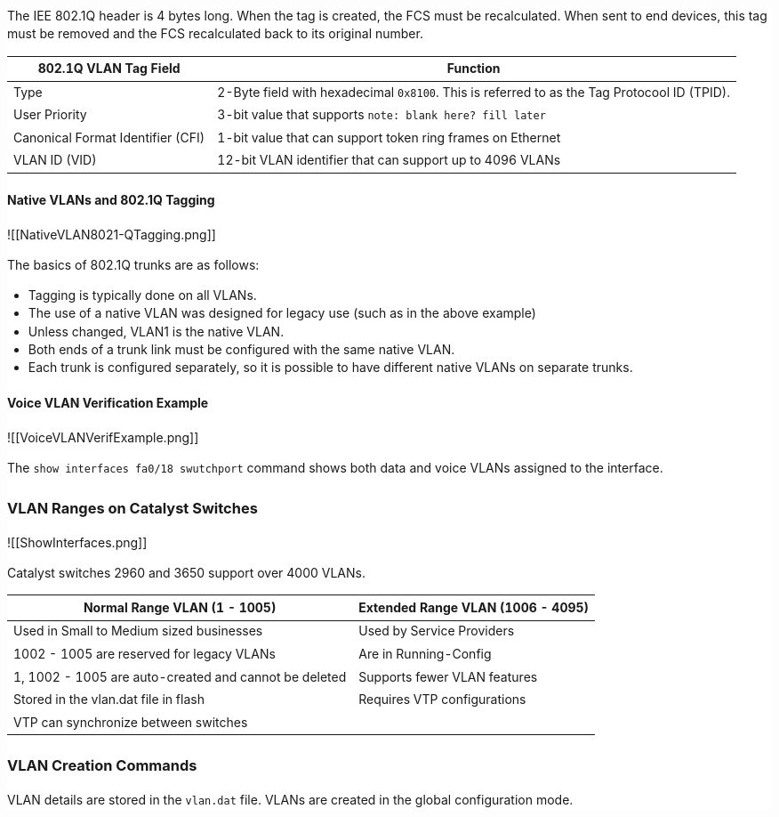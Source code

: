 The IEE 802.1Q header is 4 bytes long. When the tag is created, the FCS must be recalculated. When sent to end devices, this tag must be removed and the FCS recalculated back to its original number.

| 802.1Q VLAN Tag Field | Function |
| --------------------- | -------- |
| Type | 2-Byte field with hexadecimal `0x8100`. This is referred to as the Tag Protocool ID (TPID). |
| User Priority | 3-bit value that supports `note: blank here? fill later` |
| Canonical Format Identifier (CFI) | 1-bit value that can support token ring frames on Ethernet |
| VLAN ID (VID) | 12-bit VLAN identifier that can support up to 4096 VLANs |

#### Native VLANs and 802.1Q Tagging

![[NativeVLAN8021-QTagging.png]]

The basics of 802.1Q trunks are as follows:

- Tagging is typically done on all VLANs.
- The use of a native VLAN was designed for legacy use (such as in the above example)
- Unless changed, VLAN1 is the native VLAN.
- Both ends of a trunk link must be configured with the same native VLAN.
- Each trunk is configured separately, so it is possible to have different native VLANs on separate trunks.

#### Voice VLAN Verification Example

![[VoiceVLANVerifExample.png]]

The `show interfaces fa0/18 swutchport` command shows both data and voice VLANs assigned to the interface.

### VLAN Ranges on Catalyst Switches

![[ShowInterfaces.png]]

Catalyst switches 2960 and 3650 support over 4000 VLANs.

| Normal Range VLAN (1 - 1005) | Extended Range VLAN (1006 - 4095) |
| ---------------------------- | --------------------------------- |
| Used in Small to Medium sized businesses | Used by Service Providers |
| 1002 - 1005 are reserved for legacy VLANs | Are in Running-Config |
| 1, 1002 - 1005 are auto-created and cannot be deleted | Supports fewer VLAN features |
| Stored in the vlan.dat file in flash | Requires VTP configurations |
| VTP can synchronize between switches | |

### VLAN Creation Commands

VLAN details are stored in the `vlan.dat` file. VLANs are created in the global configuration mode.
